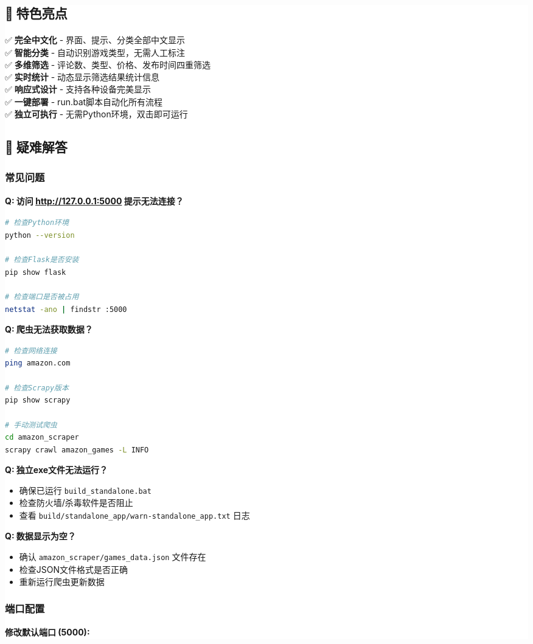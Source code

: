 ## 🎉 特色亮点

✅ **完全中文化** - 界面、提示、分类全部中文显示  
✅ **智能分类** - 自动识别游戏类型，无需人工标注  
✅ **多维筛选** - 评论数、类型、价格、发布时间四重筛选  
✅ **实时统计** - 动态显示筛选结果统计信息  
✅ **响应式设计** - 支持各种设备完美显示  
✅ **一键部署** - run.bat脚本自动化所有流程  
✅ **独立可执行** - 无需Python环境，双击即可运行  

## 🚨 疑难解答

### 常见问题

**Q: 访问 http://127.0.0.1:5000 提示无法连接？**
```bash
# 检查Python环境
python --version

# 检查Flask是否安装
pip show flask

# 检查端口是否被占用
netstat -ano | findstr :5000
```

**Q: 爬虫无法获取数据？**
```bash
# 检查网络连接
ping amazon.com

# 检查Scrapy版本
pip show scrapy

# 手动测试爬虫
cd amazon_scraper
scrapy crawl amazon_games -L INFO
```

**Q: 独立exe文件无法运行？**
- 确保已运行 `build_standalone.bat`
- 检查防火墙/杀毒软件是否阻止
- 查看 `build/standalone_app/warn-standalone_app.txt` 日志

**Q: 数据显示为空？**
- 确认 `amazon_scraper/games_data.json` 文件存在
- 检查JSON文件格式是否正确
- 重新运行爬虫更新数据

### 端口配置

**修改默认端口 (5000):**
